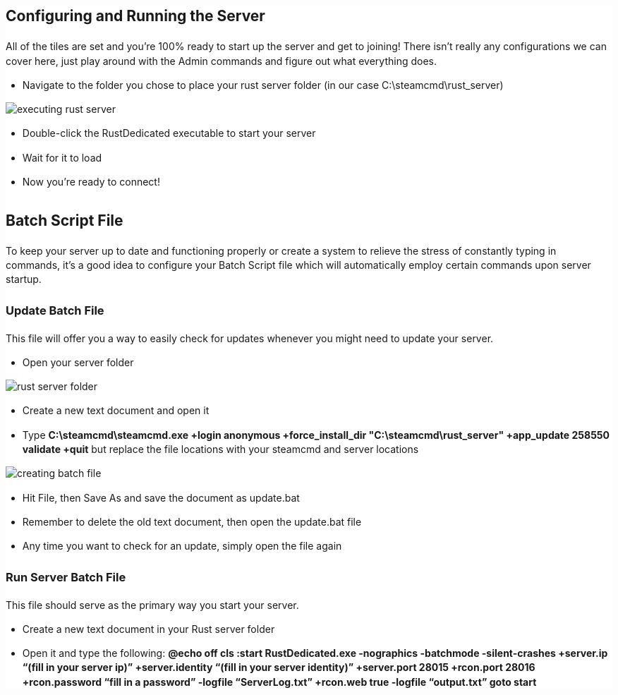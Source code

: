 ## Configuring and Running the Server 

All of the tiles are set and you’re 100% ready to start up the server and get to joining! There isn’t really any configurations we can cover here, just play around with the Admin commands and figure out what everything does.

* Navigate to the folder you chose to place your rust server folder (in our case C:\steamcmd\rust_server)

<img class="lazyload" alt="executing rust server" data-src="/img/game-hosts/rust/dedicated/execute.PNG">

* Double-click the RustDedicated executable to start your server 

* Wait for it to load

* Now you’re ready to connect!

## Batch Script File 

To keep your server up to date and functioning properly or create a system to relieve the stress of constantly typing in commands, it’s a good idea to configure your Batch Script file which will automatically employ certain commands upon server startup.

### Update Batch File

This file will offer you a way to easily check for updates whenever you might need to update your server.

* Open your server folder

<img class="lazyload" alt="rust server folder" data-src="/img/game-hosts/rust/dedicated/folder.PNG">

* Create a new text document and open it

* Type **C:\steamcmd\steamcmd.exe +login anonymous +force_install_dir "C:\steamcmd\rust_server" +app_update 258550 validate +quit** but replace the file locations with your steamcmd and server locations

<img class="lazyload" alt="creating batch file" data-src="/img/game-hosts/rust/dedicated/bat-file.PNG">

* Hit File, then Save As and save the document as update.bat

* Remember to delete the old text document, then open the update.bat file

* Any time you want to check for an update, simply open the file again

### Run Server Batch File

This file should serve as the primary way you start your server.

* Create a new text document in your Rust server folder

* Open it and type the following: **@echo off cls :start RustDedicated.exe -nographics -batchmode -silent-crashes +server.ip “(fill in your server ip)” +server.identity “(fill in your server identity)” +server.port 28015 +rcon.port 28016 +rcon.password “fill in a password” -logfile “ServerLog.txt” +rcon.web true -logfile “output.txt” goto start**
